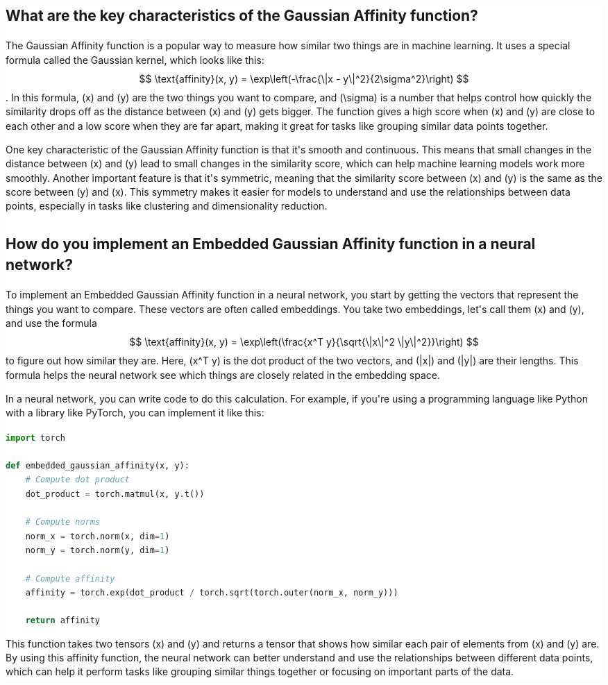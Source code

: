 ## What are the key characteristics of the Gaussian Affinity function?

The Gaussian Affinity function is a popular way to measure how similar two things are in machine learning. It uses a special formula called the Gaussian kernel, which looks like this: $$ \text{affinity}(x, y) = \exp\left(-\frac{\|x - y\|^2}{2\sigma^2}\right) $$. In this formula, \(x\) and \(y\) are the two things you want to compare, and \(\sigma\) is a number that helps control how quickly the similarity drops off as the distance between \(x\) and \(y\) gets bigger. The function gives a high score when \(x\) and \(y\) are close to each other and a low score when they are far apart, making it great for tasks like grouping similar data points together.

One key characteristic of the Gaussian Affinity function is that it's smooth and continuous. This means that small changes in the distance between \(x\) and \(y\) lead to small changes in the similarity score, which can help machine learning models work more smoothly. Another important feature is that it's symmetric, meaning that the similarity score between \(x\) and \(y\) is the same as the score between \(y\) and \(x\). This symmetry makes it easier for models to understand and use the relationships between data points, especially in tasks like clustering and dimensionality reduction.

## How do you implement an Embedded Gaussian Affinity function in a neural network?

To implement an Embedded Gaussian Affinity function in a neural network, you start by getting the vectors that represent the things you want to compare. These vectors are often called embeddings. You take two embeddings, let's call them \(x\) and \(y\), and use the formula $$ \text{affinity}(x, y) = \exp\left(\frac{x^T y}{\sqrt{\|x\|^2 \|y\|^2}}\right) $$ to figure out how similar they are. Here, \(x^T y\) is the dot product of the two vectors, and \(\|x\|\) and \(\|y\|\) are their lengths. This formula helps the neural network see which things are closely related in the embedding space.

In a neural network, you can write code to do this calculation. For example, if you're using a programming language like Python with a library like PyTorch, you can implement it like this:

```python
import torch

def embedded_gaussian_affinity(x, y):
    # Compute dot product
    dot_product = torch.matmul(x, y.t())

    # Compute norms
    norm_x = torch.norm(x, dim=1)
    norm_y = torch.norm(y, dim=1)

    # Compute affinity
    affinity = torch.exp(dot_product / torch.sqrt(torch.outer(norm_x, norm_y)))

    return affinity
```

This function takes two tensors \(x\) and \(y\) and returns a tensor that shows how similar each pair of elements from \(x\) and \(y\) are. By using this affinity function, the neural network can better understand and use the relationships between different data points, which can help it perform tasks like grouping similar things together or focusing on important parts of the data.
